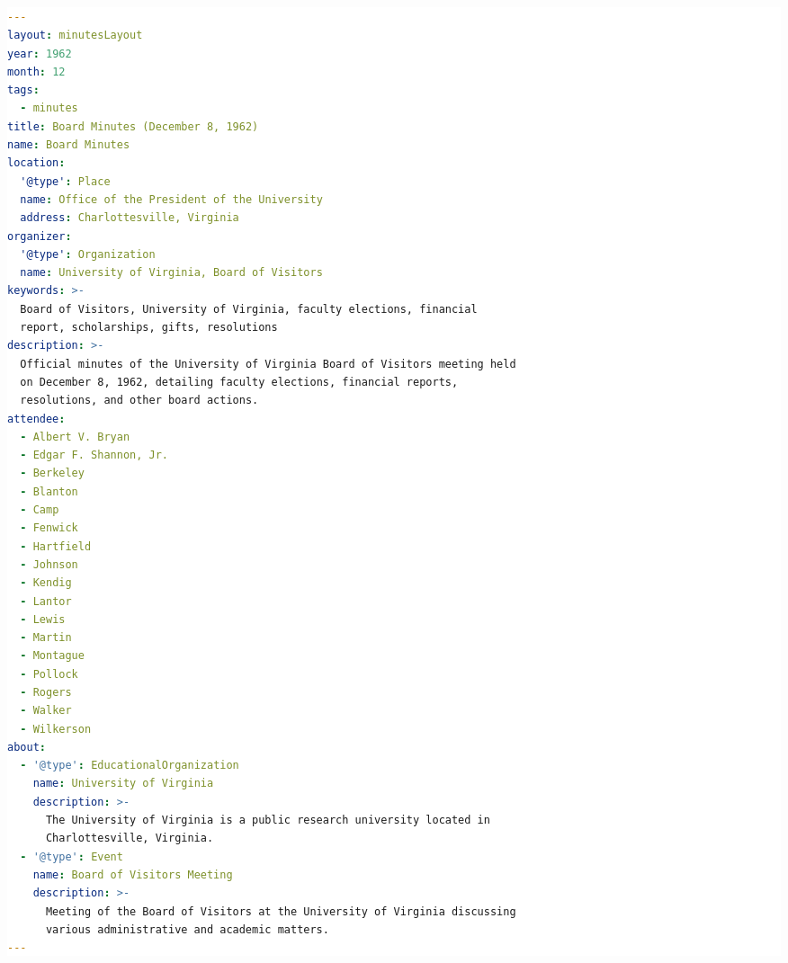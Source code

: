 ```yaml
---
layout: minutesLayout
year: 1962
month: 12
tags:
  - minutes
title: Board Minutes (December 8, 1962)
name: Board Minutes
location:
  '@type': Place
  name: Office of the President of the University
  address: Charlottesville, Virginia
organizer:
  '@type': Organization
  name: University of Virginia, Board of Visitors
keywords: >-
  Board of Visitors, University of Virginia, faculty elections, financial
  report, scholarships, gifts, resolutions
description: >-
  Official minutes of the University of Virginia Board of Visitors meeting held
  on December 8, 1962, detailing faculty elections, financial reports,
  resolutions, and other board actions.
attendee:
  - Albert V. Bryan
  - Edgar F. Shannon, Jr.
  - Berkeley
  - Blanton
  - Camp
  - Fenwick
  - Hartfield
  - Johnson
  - Kendig
  - Lantor
  - Lewis
  - Martin
  - Montague
  - Pollock
  - Rogers
  - Walker
  - Wilkerson
about:
  - '@type': EducationalOrganization
    name: University of Virginia
    description: >-
      The University of Virginia is a public research university located in
      Charlottesville, Virginia.
  - '@type': Event
    name: Board of Visitors Meeting
    description: >-
      Meeting of the Board of Visitors at the University of Virginia discussing
      various administrative and academic matters.
---
```
